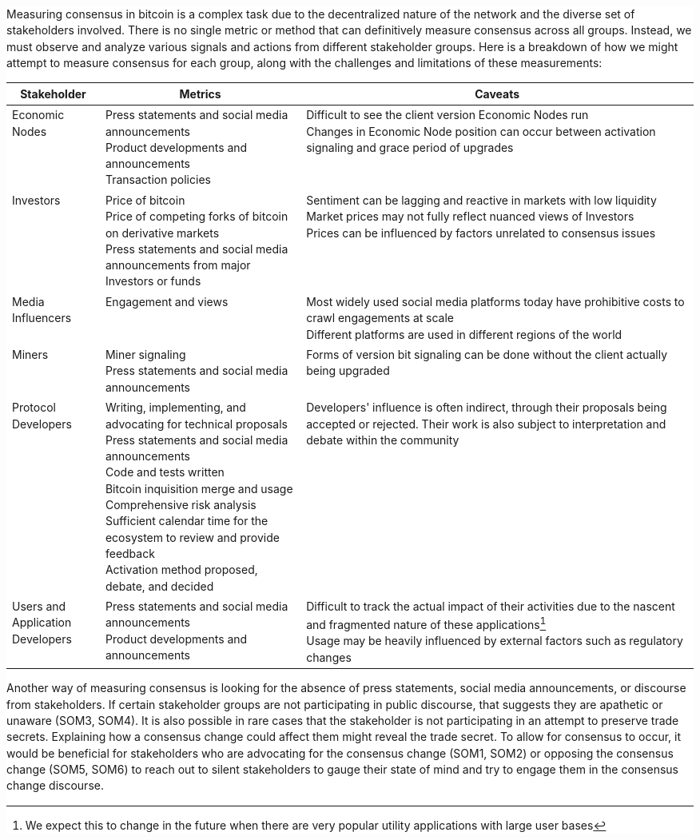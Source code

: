 Measuring consensus in bitcoin is a complex task due to the decentralized nature of the network and the diverse set of stakeholders involved. There is no single metric or method that can definitively measure consensus across all groups. Instead, we must observe and analyze various signals and actions from different stakeholder groups. Here is a breakdown of how we might attempt to measure consensus for each group, along with the challenges and limitations of these measurements:

| Stakeholder                      | Metrics                                                                                                                                                                                                                                                                                                                                            | Caveats                                                                                                                                                                                                        |
| -------------------------------- | -------------------------------------------------------------------------------------------------------------------------------------------------------------------------------------------------------------------------------------------------------------------------------------------------------------------------------------------------- | -------------------------------------------------------------------------------------------------------------------------------------------------------------------------------------------------------------- |
| Economic Nodes                   | Press statements and social media announcements<br> Product developments and announcements<br>Transaction policies                                                                                                                                                                                                                                 | Difficult to see the client version Economic Nodes run<br>Changes in Economic Node position can occur between activation signaling and grace period of upgrades                                                |
| Investors                        | Price of bitcoin<br>Price of competing forks of bitcoin on derivative markets<br>Press statements and social media announcements from major Investors or funds                                                                                                                                                                                     | Sentiment can be lagging and reactive in markets with low liquidity<br>Market prices may not fully reflect nuanced views of Investors<br>Prices can be influenced by factors unrelated to consensus issues     |
| Media Influencers                | Engagement and views                                                                                                                                                                                                                                                                                                                               | Most widely used social media platforms today have prohibitive costs to crawl engagements at scale<br>Different platforms are used in different regions of the world                                           |
| Miners                           | Miner signaling<br>Press statements and social media announcements                                                                                                                                                                                                                                                                                 | Forms of version bit signaling can be done without the client actually being upgraded                                                                                                                          |
| Protocol Developers              | Writing, implementing, and advocating for technical proposals<br> Press statements and social media announcements<br>Code and tests written<br> Bitcoin inquisition merge and usage<br>Comprehensive risk analysis<br>Sufficient calendar time for the ecosystem to review and provide feedback<br>Activation method proposed, debate, and decided | Developers' influence is often indirect, through their proposals being accepted or rejected. Their work is also subject to interpretation and debate within the community                                      |
| Users and Application Developers | Press statements and social media announcements<br> Product developments and announcements                                                                                                                                                                                                                                                         | Difficult to track the actual impact of their activities due to the nascent and fragmented nature of these applications[^25]<br>Usage may be heavily influenced by external factors such as regulatory changes |

Another way of measuring consensus is looking for the absence of press statements, social media announcements, or discourse from stakeholders. If certain stakeholder groups are not participating in public discourse, that suggests they are apathetic or unaware (SOM3, SOM4). It is also possible in rare cases that the stakeholder is not participating in an attempt to preserve trade secrets. Explaining how a consensus change could affect them might reveal the trade secret. To allow for consensus to occur, it would be beneficial for stakeholders who are advocating for the consensus change (SOM1, SOM2) or opposing the consensus change (SOM5, SOM6) to reach out to silent stakeholders to gauge their state of mind and try to engage them in the consensus change discourse.


[^1]: [https://blog.lopp.net/when-do-bitcoin-node-operators-upgrade/](https://blog.lopp.net/when-do-bitcoin-node-operators-upgrade/)
[^2]: [https://github.com/bitcoin/bitcoin/blob/v0.6.0/src/main.cpp#L1281-L1283](https://github.com/bitcoin/bitcoin/blob/v0.6.0/src/main.cpp#L1281-L1283)
[^3]: [https://bitcointalk.org/index.php?topic=63165.60](https://bitcointalk.org/index.php?topic=63165.60)
[^4]: [https://bitcoinmagazine.com/technical/bitcoin-changes-with-user-signaled-soft-forks](https://bitcoinmagazine.com/technical/bitcoin-changes-with-user-signaled-soft-forks)
[^5]: [https://lists.linuxfoundation.org/pipermail/bitcoin-dev/2022-April/020262.html](https://lists.linuxfoundation.org/pipermail/bitcoin-dev/2022-April/020262.html)
[^6]: [https://www.coinbase.com/legal/user_agreement/united_states](https://www.coinbase.com/legal/user_agreement/united_states)
[^7]: [https://www.blackrock.com/us/individual/resources/regulatory-documents/stream-document?stream=reg&product=IUS-IBIT-J&shareClass=NA&documentId=2212465%7E2224307%7E2275834%7E2249884&iframeUrlOverride=%2Fus%2Findividual%2Fliterature%2Fprospectus%2Fp-ishares-bitcoin-trust-12-31.pdf](https://www.blackrock.com/us/individual/resources/regulatory-documents/stream-document?stream=reg&product=IUS-IBIT-J&shareClass=NA&documentId=2212465%7E2224307%7E2275834%7E2249884&iframeUrlOverride=%2Fus%2Findividual%2Fliterature%2Fprospectus%2Fp-ishares-bitcoin-trust-12-31.pdf)
[^8]: There are examples where Media Influencers have been exiled or left the space in a scorched Earth manner
[^9]: The ASIC chips are mining against a block template. That block template adheres to certain consensus rules valid for one fork.
[^10]: [https://stratumprotocol.org/docs/](https://stratumprotocol.org/docs/)
[^11]: [https://bitcoinmagazine.com/technical/braidpool-a-second-competitor-in-decentralizing-mining](https://bitcoinmagazine.com/technical/braidpool-a-second-competitor-in-decentralizing-mining)
[^12]: When bitcoin was more nascent, Miners were likely more optimizing short-term revenue, but as the industry has grown the duration of the revenue considered has likely lengthened due to increased capital expenditures and in some cases taking longer term debt to finance equipment.
[^13]: [https://blog.bitmex.com/bitcoin-cores-competition/](https://blog.bitmex.com/bitcoin-cores-competition/)
[^14]: [https://blog.lopp.net/who-controls-bitcoin-core/](https://blog.lopp.net/who-controls-bitcoin-core/)
[^15]: There is no barrier to becoming a Protocol Developer. Any person in the world can become a Protocol Developer given sufficient experience and ability. There is no application process or committee that approves this.
[^16]: Equity investors, such as venture capital firms, have their interests aligned with application developers because of their ownership stakes in bitcoin-related businesses
[^17]: [https://lists.linuxfoundation.org/pipermail/bitcoin-dev/2017-April/013996.html](https://lists.linuxfoundation.org/pipermail/bitcoin-dev/2017-April/013996.html)
[^18]: [https://cointelegraph.com/news/how-greg-maxwell-exploited-bitcoin-unlimited-in-every-way-possible](https://cointelegraph.com/news/how-greg-maxwell-exploited-bitcoin-unlimited-in-every-way-possible)
[^19]: [https://dcgco.medium.com/bitcoin-scaling-agreement-at-consensus-2017-133521fe9a77](https://dcgco.medium.com/bitcoin-scaling-agreement-at-consensus-2017-133521fe9a77)
[^20]: [https://dcgco.medium.com/bitcoin-scaling-agreement-at-consensus-2017-133521fe9a77](https://dcgco.medium.com/bitcoin-scaling-agreement-at-consensus-2017-133521fe9a77)
[^21]: [https://dcgco.medium.com/bitcoin-scaling-agreement-at-consensus-2017-133521fe9a77](https://dcgco.medium.com/bitcoin-scaling-agreement-at-consensus-2017-133521fe9a77)
[^22]: [https://glossary.bitbo.io/uasf/#did-uasf-work-in-activating-segwit](https://glossary.bitbo.io/uasf/#did-uasf-work-in-activating-segwit)
[^23]: [https://bitcoinmagazine.com/culture/bitcoin-independence-day-how-this-watershed-day-defines-community-consensus](https://bitcoinmagazine.com/culture/bitcoin-independence-day-how-this-watershed-day-defines-community-consensus)
[^24]: [https://bitcoinmagazine.com/culture/bitcoin-independence-day-how-this-watershed-day-defines-community-consensus](https://bitcoinmagazine.com/culture/bitcoin-independence-day-how-this-watershed-day-defines-community-consensus)
[^25]: We expect this to change in the future when there are very popular utility applications with large user bases
[^26]: [https://en.bitcoin.it/wiki/Segwit_support](https://en.bitcoin.it/wiki/Segwit_support)
[^27]: [https://coin.dance/nodes](https://coin.dance/nodes)
[^28]: [https://cointelegraph.com/news/bitcoin-network-node-count-sets-new-all-time-high](https://cointelegraph.com/news/bitcoin-network-node-count-sets-new-all-time-high)
[^29]: [https://bitcoinmagazine.com/technical/the-long-history-and-disputed-desirability-of-alternative-bitcoin-implementations-1474637904](https://bitcoinmagazine.com/technical/the-long-history-and-disputed-desirability-of-alternative-bitcoin-implementations-1474637904)
[^30]: A business would have a really high bar for this given all the motivations against adopting an alternative client. The business would need to concretely answer “why is Bitcoin Core not adopting it?”
[^31]: The disruption does not necessarily require high transaction fee transactions, it could be done out of band with private mining mempool products
[^32]: [https://x.com/giacomozucco/status/1826219048528396784](https://x.com/giacomozucco/status/1826219048528396784)
[^33]: [https://www.blackrock.com/us/individual/resources/regulatory-documents/stream-document?stream=reg&product=IUS-IBIT-J&shareClass=NA&documentId=2212465%7E2224307%7E2275834%7E2249884&iframeUrlOverride=%2Fus%2Findividual%2Fliterature%2Fprospectus%2Fp-ishares-bitcoin-trust-12-31.pdf](https://www.blackrock.com/us/individual/resources/regulatory-documents/stream-document?stream=reg&product=IUS-IBIT-J&shareClass=NA&documentId=2212465%7E2224307%7E2275834%7E2249884&iframeUrlOverride=%2Fus%2Findividual%2Fliterature%2Fprospectus%2Fp-ishares-bitcoin-trust-12-31.pdf)